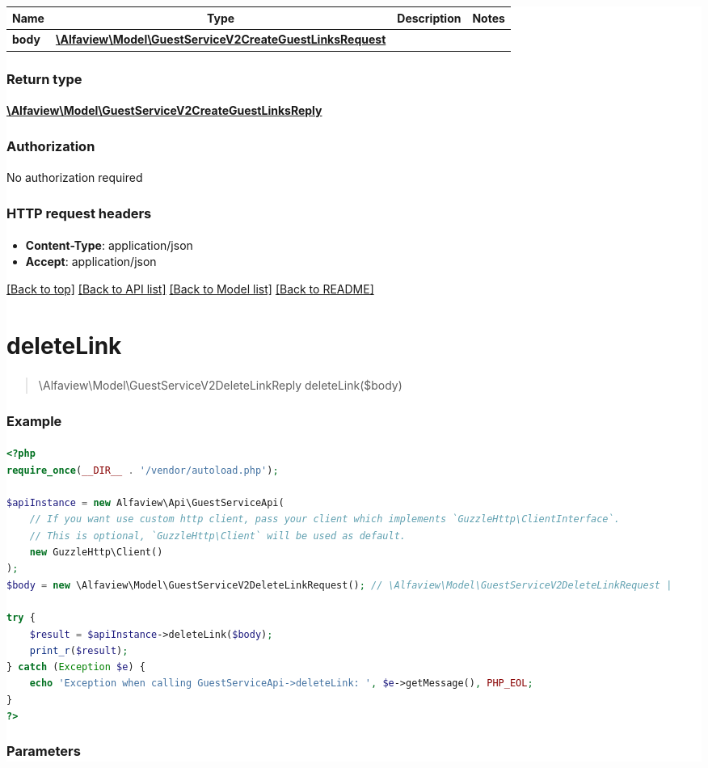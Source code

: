 Name | Type | Description  | Notes
------------- | ------------- | ------------- | -------------
 **body** | [**\Alfaview\Model\GuestServiceV2CreateGuestLinksRequest**](../Model/GuestServiceV2CreateGuestLinksRequest.md)|  |

### Return type

[**\Alfaview\Model\GuestServiceV2CreateGuestLinksReply**](../Model/GuestServiceV2CreateGuestLinksReply.md)

### Authorization

No authorization required

### HTTP request headers

 - **Content-Type**: application/json
 - **Accept**: application/json

[[Back to top]](#) [[Back to API list]](../../README.md#documentation-for-api-endpoints) [[Back to Model list]](../../README.md#documentation-for-models) [[Back to README]](../../README.md)

# **deleteLink**
> \Alfaview\Model\GuestServiceV2DeleteLinkReply deleteLink($body)



### Example
```php
<?php
require_once(__DIR__ . '/vendor/autoload.php');

$apiInstance = new Alfaview\Api\GuestServiceApi(
    // If you want use custom http client, pass your client which implements `GuzzleHttp\ClientInterface`.
    // This is optional, `GuzzleHttp\Client` will be used as default.
    new GuzzleHttp\Client()
);
$body = new \Alfaview\Model\GuestServiceV2DeleteLinkRequest(); // \Alfaview\Model\GuestServiceV2DeleteLinkRequest | 

try {
    $result = $apiInstance->deleteLink($body);
    print_r($result);
} catch (Exception $e) {
    echo 'Exception when calling GuestServiceApi->deleteLink: ', $e->getMessage(), PHP_EOL;
}
?>
```

### Parameters
